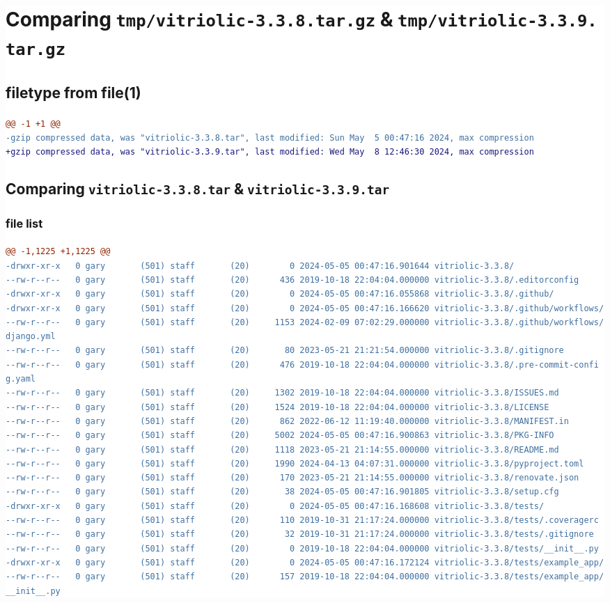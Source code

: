 # Comparing `tmp/vitriolic-3.3.8.tar.gz` & `tmp/vitriolic-3.3.9.tar.gz`

## filetype from file(1)

```diff
@@ -1 +1 @@
-gzip compressed data, was "vitriolic-3.3.8.tar", last modified: Sun May  5 00:47:16 2024, max compression
+gzip compressed data, was "vitriolic-3.3.9.tar", last modified: Wed May  8 12:46:30 2024, max compression
```

## Comparing `vitriolic-3.3.8.tar` & `vitriolic-3.3.9.tar`

### file list

```diff
@@ -1,1225 +1,1225 @@
-drwxr-xr-x   0 gary       (501) staff       (20)        0 2024-05-05 00:47:16.901644 vitriolic-3.3.8/
--rw-r--r--   0 gary       (501) staff       (20)      436 2019-10-18 22:04:04.000000 vitriolic-3.3.8/.editorconfig
-drwxr-xr-x   0 gary       (501) staff       (20)        0 2024-05-05 00:47:16.055868 vitriolic-3.3.8/.github/
-drwxr-xr-x   0 gary       (501) staff       (20)        0 2024-05-05 00:47:16.166620 vitriolic-3.3.8/.github/workflows/
--rw-r--r--   0 gary       (501) staff       (20)     1153 2024-02-09 07:02:29.000000 vitriolic-3.3.8/.github/workflows/django.yml
--rw-r--r--   0 gary       (501) staff       (20)       80 2023-05-21 21:21:54.000000 vitriolic-3.3.8/.gitignore
--rw-r--r--   0 gary       (501) staff       (20)      476 2019-10-18 22:04:04.000000 vitriolic-3.3.8/.pre-commit-config.yaml
--rw-r--r--   0 gary       (501) staff       (20)     1302 2019-10-18 22:04:04.000000 vitriolic-3.3.8/ISSUES.md
--rw-r--r--   0 gary       (501) staff       (20)     1524 2019-10-18 22:04:04.000000 vitriolic-3.3.8/LICENSE
--rw-r--r--   0 gary       (501) staff       (20)      862 2022-06-12 11:19:40.000000 vitriolic-3.3.8/MANIFEST.in
--rw-r--r--   0 gary       (501) staff       (20)     5002 2024-05-05 00:47:16.900863 vitriolic-3.3.8/PKG-INFO
--rw-r--r--   0 gary       (501) staff       (20)     1118 2023-05-21 21:14:55.000000 vitriolic-3.3.8/README.md
--rw-r--r--   0 gary       (501) staff       (20)     1990 2024-04-13 04:07:31.000000 vitriolic-3.3.8/pyproject.toml
--rw-r--r--   0 gary       (501) staff       (20)      170 2023-05-21 21:14:55.000000 vitriolic-3.3.8/renovate.json
--rw-r--r--   0 gary       (501) staff       (20)       38 2024-05-05 00:47:16.901805 vitriolic-3.3.8/setup.cfg
-drwxr-xr-x   0 gary       (501) staff       (20)        0 2024-05-05 00:47:16.168608 vitriolic-3.3.8/tests/
--rw-r--r--   0 gary       (501) staff       (20)      110 2019-10-31 21:17:24.000000 vitriolic-3.3.8/tests/.coveragerc
--rw-r--r--   0 gary       (501) staff       (20)       32 2019-10-31 21:17:24.000000 vitriolic-3.3.8/tests/.gitignore
--rw-r--r--   0 gary       (501) staff       (20)        0 2019-10-18 22:04:04.000000 vitriolic-3.3.8/tests/__init__.py
-drwxr-xr-x   0 gary       (501) staff       (20)        0 2024-05-05 00:47:16.172124 vitriolic-3.3.8/tests/example_app/
--rw-r--r--   0 gary       (501) staff       (20)      157 2019-10-18 22:04:04.000000 vitriolic-3.3.8/tests/example_app/__init__.py
```